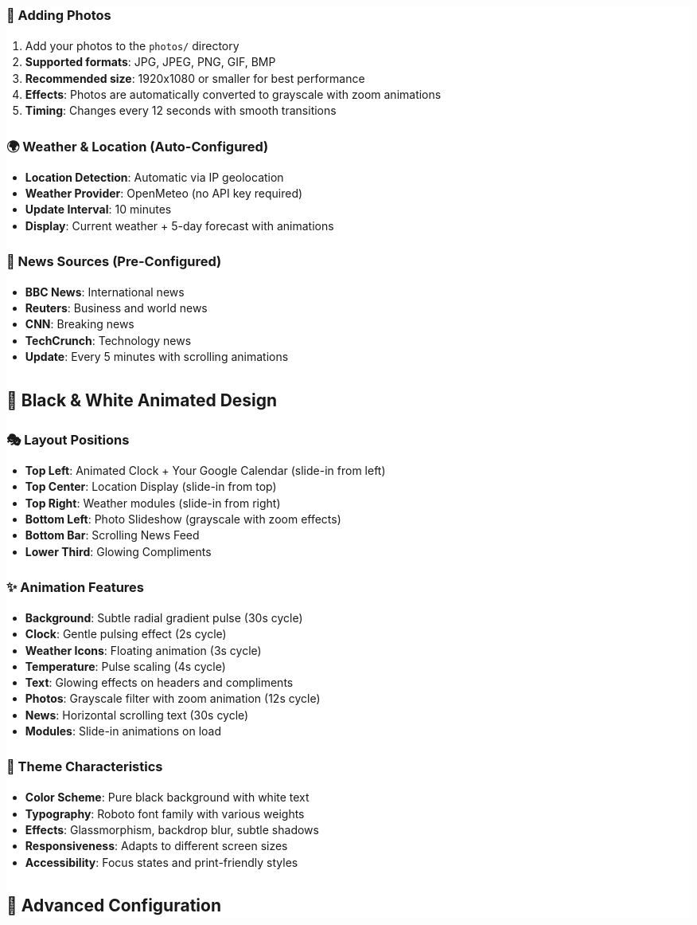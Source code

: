 ### 📸 Adding Photos
1. Add your photos to the `photos/` directory
2. **Supported formats**: JPG, JPEG, PNG, GIF, BMP
3. **Recommended size**: 1920x1080 or smaller for best performance
4. **Effects**: Photos are automatically converted to grayscale with zoom animations
5. **Timing**: Changes every 12 seconds with smooth transitions

### 🌍 Weather & Location (Auto-Configured)
- **Location Detection**: Automatic via IP geolocation
- **Weather Provider**: OpenMeteo (no API key required)
- **Update Interval**: 10 minutes
- **Display**: Current weather + 5-day forecast with animations

### 📰 News Sources (Pre-Configured)
- **BBC News**: International news
- **Reuters**: Business and world news
- **CNN**: Breaking news
- **TechCrunch**: Technology news
- **Update**: Every 5 minutes with scrolling animations

## 🎨 Black & White Animated Design

### 🎭 Layout Positions
- **Top Left**: Animated Clock + Your Google Calendar (slide-in from left)
- **Top Center**: Location Display (slide-in from top)
- **Top Right**: Weather modules (slide-in from right)
- **Bottom Left**: Photo Slideshow (grayscale with zoom effects)
- **Bottom Bar**: Scrolling News Feed
- **Lower Third**: Glowing Compliments

### ✨ Animation Features
- **Background**: Subtle radial gradient pulse (30s cycle)
- **Clock**: Gentle pulsing effect (2s cycle)
- **Weather Icons**: Floating animation (3s cycle)
- **Temperature**: Pulse scaling (4s cycle)
- **Text**: Glowing effects on headers and compliments
- **Photos**: Grayscale filter with zoom animation (12s cycle)
- **News**: Horizontal scrolling text (30s cycle)
- **Modules**: Slide-in animations on load

### 🎨 Theme Characteristics
- **Color Scheme**: Pure black background with white text
- **Typography**: Roboto font family with various weights
- **Effects**: Glassmorphism, backdrop blur, subtle shadows
- **Responsiveness**: Adapts to different screen sizes
- **Accessibility**: Focus states and print-friendly styles

## 🔧 Advanced Configuration
